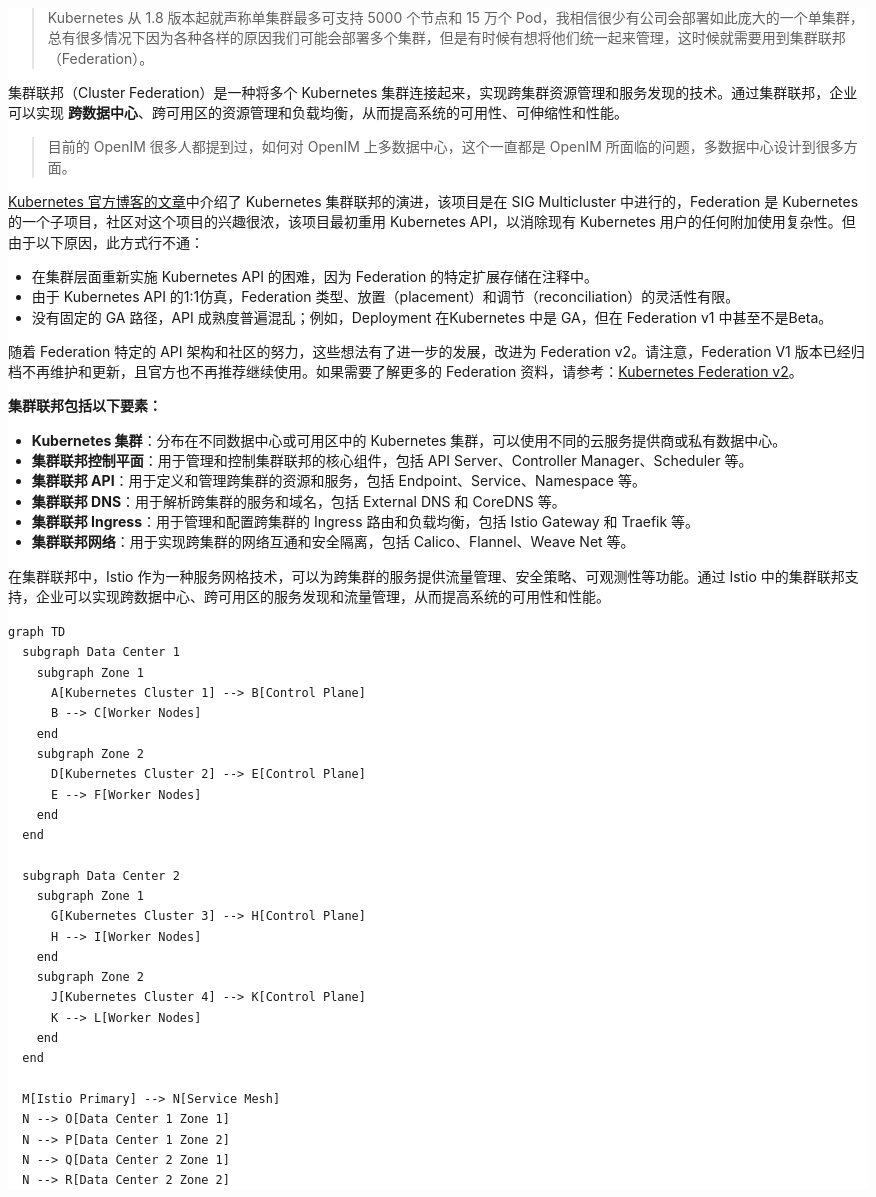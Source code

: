 > Kubernetes 从 1.8 版本起就声称单集群最多可支持 5000 个节点和 15 万个 Pod，我相信很少有公司会部署如此庞大的一个单集群，总有很多情况下因为各种各样的原因我们可能会部署多个集群，但是有时候有想将他们统一起来管理，这时候就需要用到集群联邦（Federation）。

集群联邦（Cluster Federation）是一种将多个 Kubernetes 集群连接起来，实现跨集群资源管理和服务发现的技术。通过集群联邦，企业可以实现 **跨数据中心**、跨可用区的资源管理和负载均衡，从而提高系统的可用性、可伸缩性和性能。

>  目前的  OpenIM 很多人都提到过，如何对 OpenIM 上多数据中心，这个一直都是 OpenIM 所面临的问题，多数据中心设计到很多方面。

[Kubernetes 官方博客的文章](https://kubernetes.io/blog/2018/12/12/kubernetes-federation-evolution/)中介绍了 Kubernetes 集群联邦的演进，该项目是在 SIG Multicluster 中进行的，Federation 是 Kubernetes 的一个子项目，社区对这个项目的兴趣很浓，该项目最初重用 Kubernetes API，以消除现有 Kubernetes 用户的任何附加使用复杂性。但由于以下原因，此方式行不通：

- 在集群层面重新实施 Kubernetes API 的困难，因为 Federation 的特定扩展存储在注释中。
- 由于 Kubernetes API 的1:1仿真，Federation 类型、放置（placement）和调节（reconciliation）的灵活性有限。
- 没有固定的 GA 路径，API 成熟度普遍混乱；例如，Deployment 在Kubernetes 中是 GA，但在 Federation v1 中甚至不是Beta。

随着 Federation 特定的 API 架构和社区的努力，这些想法有了进一步的发展，改进为 Federation v2。请注意，Federation V1 版本已经归档不再维护和更新，且官方也不再推荐继续使用。如果需要了解更多的 Federation 资料，请参考：[Kubernetes Federation v2](https://github.com/kubernetes-sigs/kubefed)。

**集群联邦包括以下要素：**

- **Kubernetes 集群**：分布在不同数据中心或可用区中的 Kubernetes 集群，可以使用不同的云服务提供商或私有数据中心。
- **集群联邦控制平面**：用于管理和控制集群联邦的核心组件，包括 API Server、Controller Manager、Scheduler 等。
- **集群联邦 API**：用于定义和管理跨集群的资源和服务，包括 Endpoint、Service、Namespace 等。
- **集群联邦 DNS**：用于解析跨集群的服务和域名，包括 External DNS 和 CoreDNS 等。
- **集群联邦 Ingress**：用于管理和配置跨集群的 Ingress 路由和负载均衡，包括 Istio Gateway 和 Traefik 等。
- **集群联邦网络**：用于实现跨集群的网络互通和安全隔离，包括 Calico、Flannel、Weave Net 等。

在集群联邦中，Istio 作为一种服务网格技术，可以为跨集群的服务提供流量管理、安全策略、可观测性等功能。通过 Istio 中的集群联邦支持，企业可以实现跨数据中心、跨可用区的服务发现和流量管理，从而提高系统的可用性和性能。

```mermaid
graph TD
  subgraph Data Center 1
    subgraph Zone 1
      A[Kubernetes Cluster 1] --> B[Control Plane]
      B --> C[Worker Nodes]
    end
    subgraph Zone 2
      D[Kubernetes Cluster 2] --> E[Control Plane]
      E --> F[Worker Nodes]
    end
  end

  subgraph Data Center 2
    subgraph Zone 1
      G[Kubernetes Cluster 3] --> H[Control Plane]
      H --> I[Worker Nodes]
    end
    subgraph Zone 2
      J[Kubernetes Cluster 4] --> K[Control Plane]
      K --> L[Worker Nodes]
    end
  end

  M[Istio Primary] --> N[Service Mesh]
  N --> O[Data Center 1 Zone 1]
  N --> P[Data Center 1 Zone 2]
  N --> Q[Data Center 2 Zone 1]
  N --> R[Data Center 2 Zone 2]

```
